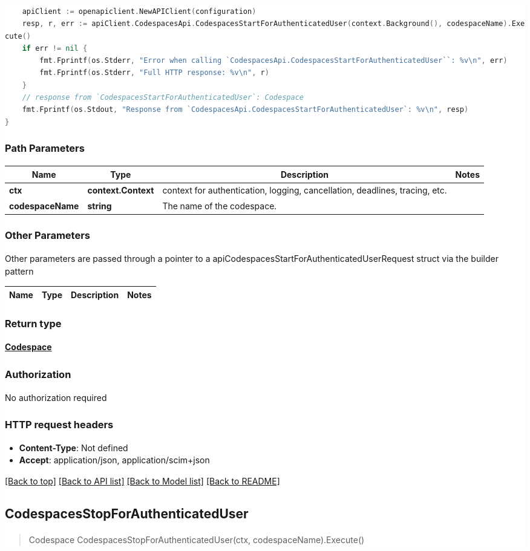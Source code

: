 ```go
    apiClient := openapiclient.NewAPIClient(configuration)
    resp, r, err := apiClient.CodespacesApi.CodespacesStartForAuthenticatedUser(context.Background(), codespaceName).Execute()
    if err != nil {
        fmt.Fprintf(os.Stderr, "Error when calling `CodespacesApi.CodespacesStartForAuthenticatedUser``: %v\n", err)
        fmt.Fprintf(os.Stderr, "Full HTTP response: %v\n", r)
    }
    // response from `CodespacesStartForAuthenticatedUser`: Codespace
    fmt.Fprintf(os.Stdout, "Response from `CodespacesApi.CodespacesStartForAuthenticatedUser`: %v\n", resp)
}
```

### Path Parameters


Name | Type | Description  | Notes
------------- | ------------- | ------------- | -------------
**ctx** | **context.Context** | context for authentication, logging, cancellation, deadlines, tracing, etc.
**codespaceName** | **string** | The name of the codespace. | 

### Other Parameters

Other parameters are passed through a pointer to a apiCodespacesStartForAuthenticatedUserRequest struct via the builder pattern


Name | Type | Description  | Notes
------------- | ------------- | ------------- | -------------


### Return type

[**Codespace**](Codespace.md)

### Authorization

No authorization required

### HTTP request headers

- **Content-Type**: Not defined
- **Accept**: application/json, application/scim+json

[[Back to top]](#) [[Back to API list]](../README.md#documentation-for-api-endpoints)
[[Back to Model list]](../README.md#documentation-for-models)
[[Back to README]](../README.md)


## CodespacesStopForAuthenticatedUser

> Codespace CodespacesStopForAuthenticatedUser(ctx, codespaceName).Execute()

